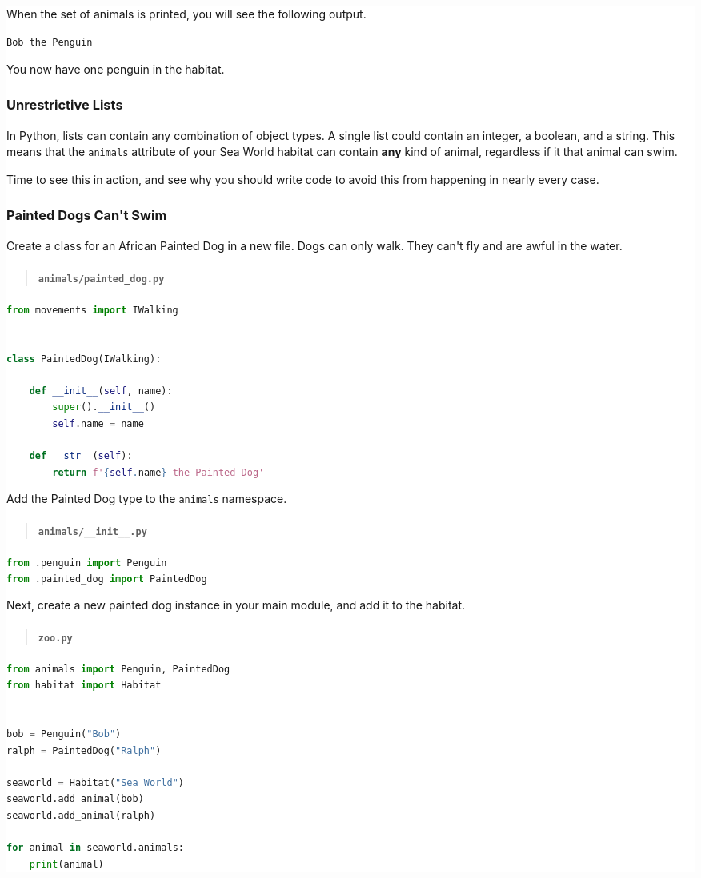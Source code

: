
When the set of animals is printed, you will see the following output.

```sh
Bob the Penguin
```

You now have one penguin in the habitat.

### Unrestrictive Lists

In Python, lists can contain any combination of object types. A single list could contain an integer, a boolean, and a string. This means that the `animals` attribute of your Sea World habitat can contain **any** kind of animal, regardless if it that animal can swim.

Time to see this in action, and see why you should write code to avoid this from happening in nearly every case.

### Painted Dogs Can't Swim

Create a class for an African Painted Dog in a new file. Dogs can only walk. They can't fly and are awful in the water.

> #### `animals/painted_dog.py`

```py
from movements import IWalking


class PaintedDog(IWalking):

    def __init__(self, name):
        super().__init__()
        self.name = name

    def __str__(self):
        return f'{self.name} the Painted Dog'
```

Add the Painted Dog type to the `animals` namespace.

> #### `animals/__init__.py`

```py
from .penguin import Penguin
from .painted_dog import PaintedDog
```

Next, create a new painted dog instance in your main module, and add it to the habitat.

> #### `zoo.py`

```py
from animals import Penguin, PaintedDog
from habitat import Habitat


bob = Penguin("Bob")
ralph = PaintedDog("Ralph")

seaworld = Habitat("Sea World")
seaworld.add_animal(bob)
seaworld.add_animal(ralph)

for animal in seaworld.animals:
    print(animal)
```
